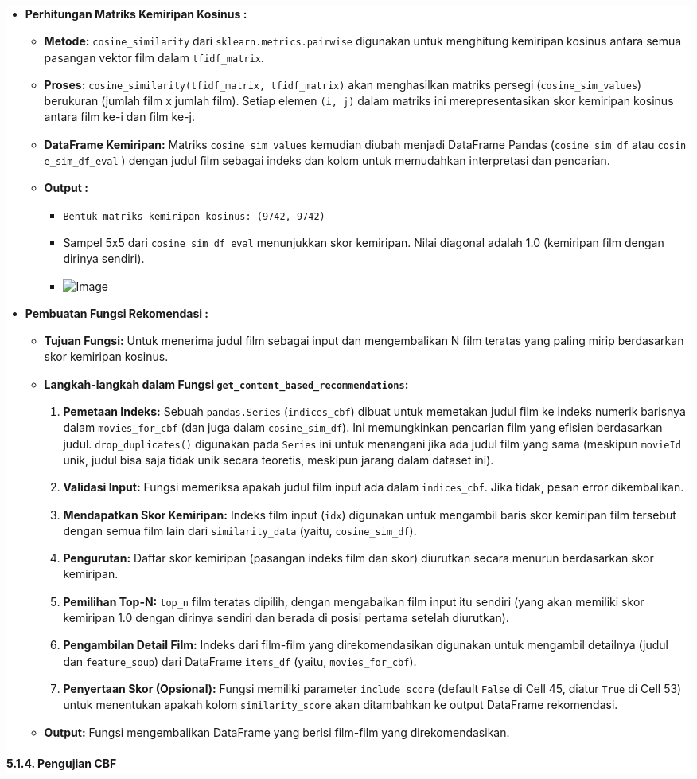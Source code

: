 * **Perhitungan Matriks Kemiripan Kosinus :**

  * **Metode:** `cosine_similarity` dari `sklearn.metrics.pairwise` digunakan untuk menghitung kemiripan kosinus antara semua pasangan vektor film dalam `tfidf_matrix`.

  * **Proses:** `cosine_similarity(tfidf_matrix, tfidf_matrix)` akan menghasilkan matriks persegi (`cosine_sim_values`) berukuran (jumlah film x jumlah film). Setiap elemen `(i, j)` dalam matriks ini merepresentasikan skor kemiripan kosinus antara film ke-i dan film ke-j.

  * **DataFrame Kemiripan:** Matriks `cosine_sim_values` kemudian diubah menjadi DataFrame Pandas (`cosine_sim_df` atau `cosine_sim_df_eval` ) dengan judul film sebagai indeks dan kolom untuk memudahkan interpretasi dan pencarian.

  * **Output :**

    * `Bentuk matriks kemiripan kosinus: (9742, 9742)`

    * Sampel 5x5 dari `cosine_sim_df_eval` menunjukkan skor kemiripan. Nilai diagonal adalah 1.0 (kemiripan film dengan dirinya sendiri).
    * ![Image](https://github.com/user-attachments/assets/f007e6e6-3e48-44d1-b531-6d48afc823f0)

* **Pembuatan Fungsi Rekomendasi :**

  * **Tujuan Fungsi:** Untuk menerima judul film sebagai input dan mengembalikan N film teratas yang paling mirip berdasarkan skor kemiripan kosinus.

  * **Langkah-langkah dalam Fungsi `get_content_based_recommendations`:**

    1. **Pemetaan Indeks:** Sebuah `pandas.Series` (`indices_cbf`) dibuat untuk memetakan judul film ke indeks numerik barisnya dalam `movies_for_cbf` (dan juga dalam `cosine_sim_df`). Ini memungkinkan pencarian film yang efisien berdasarkan judul. `drop_duplicates()` digunakan pada `Series` ini untuk menangani jika ada judul film yang sama (meskipun `movieId` unik, judul bisa saja tidak unik secara teoretis, meskipun jarang dalam dataset ini).

    2. **Validasi Input:** Fungsi memeriksa apakah judul film input ada dalam `indices_cbf`. Jika tidak, pesan error dikembalikan.

    3. **Mendapatkan Skor Kemiripan:** Indeks film input (`idx`) digunakan untuk mengambil baris skor kemiripan film tersebut dengan semua film lain dari `similarity_data` (yaitu, `cosine_sim_df`).

    4. **Pengurutan:** Daftar skor kemiripan (pasangan indeks film dan skor) diurutkan secara menurun berdasarkan skor kemiripan.

    5. **Pemilihan Top-N:** `top_n` film teratas dipilih, dengan mengabaikan film input itu sendiri (yang akan memiliki skor kemiripan 1.0 dengan dirinya sendiri dan berada di posisi pertama setelah diurutkan).

    6. **Pengambilan Detail Film:** Indeks dari film-film yang direkomendasikan digunakan untuk mengambil detailnya (judul dan `feature_soup`) dari DataFrame `items_df` (yaitu, `movies_for_cbf`).

    7. **Penyertaan Skor (Opsional):** Fungsi memiliki parameter `include_score` (default `False` di Cell 45, diatur `True` di Cell 53) untuk menentukan apakah kolom `similarity_score` akan ditambahkan ke output DataFrame rekomendasi.

  * **Output:** Fungsi mengembalikan DataFrame yang berisi film-film yang direkomendasikan.

#### 5.1.4. Pengujian CBF


